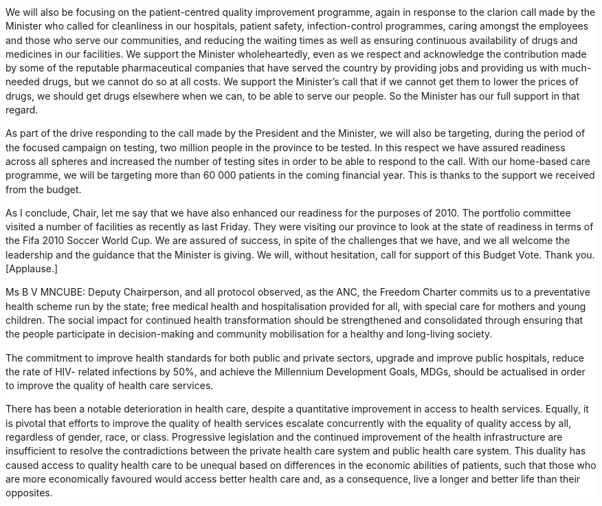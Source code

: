 We will also be focusing on the patient-centred quality improvement
programme, again in response to the clarion call made by the Minister who
called for cleanliness in our hospitals, patient safety, infection-control
programmes, caring amongst the employees and those who serve our
communities, and reducing the waiting times as well as ensuring continuous
availability of drugs and medicines in our facilities. We support the
Minister wholeheartedly, even as we respect and acknowledge the
contribution made by some of the reputable pharmaceutical companies that
have served the country by providing jobs and providing us with much-needed
drugs, but we cannot do so at all costs. We support the Minister’s call
that if we cannot get them to lower the prices of drugs, we should get
drugs elsewhere when we can, to be able to serve our people. So the
Minister has our full support in that regard.

As part of the drive responding to the call made by the President and the
Minister, we will also be targeting, during the period of the focused
campaign on testing, two million people in the province to be tested. In
this respect we have assured readiness across all spheres and increased the
number of testing sites in order to be able to respond to the call. With
our home-based care programme, we will be targeting more than 60 000
patients in the coming financial year. This is thanks to the support we
received from the budget.

As I conclude, Chair, let me say that we have also enhanced our readiness
for the purposes of 2010. The portfolio committee visited a number of
facilities as recently as last Friday. They were visiting our province to
look at the state of readiness in terms of the Fifa 2010 Soccer World Cup.
We are assured of success, in spite of the challenges that we have, and we
all welcome the leadership and the guidance that the Minister is giving. We
will, without hesitation, call for support of this Budget Vote. Thank you.
[Applause.]

Ms B V MNCUBE: Deputy Chairperson, and all protocol observed, as the ANC,
the Freedom Charter commits us to a preventative health scheme run by the
state; free medical health and hospitalisation provided for all, with
special care for mothers and young children. The social impact for
continued health transformation should be strengthened and consolidated
through ensuring that the people participate in decision-making and
community mobilisation for a healthy and long-living society.

The commitment to improve health standards for both public and private
sectors, upgrade and improve public hospitals, reduce the rate of HIV-
related infections by 50%, and achieve the Millennium Development Goals,
MDGs, should be actualised in order to improve the quality of health care
services.

There has been a notable deterioration in health care, despite a
quantitative improvement in access to health services. Equally, it is
pivotal that efforts to improve the quality of health services escalate
concurrently with the equality of quality access by all, regardless of
gender, race, or class. Progressive legislation and the continued
improvement of the health infrastructure are insufficient to resolve the
contradictions between the private health care system and public health
care system. This duality has caused access to quality health care to be
unequal based on differences in the economic abilities of patients, such
that those who are more economically favoured would access better health
care and, as a consequence, live a longer and better life than their
opposites.
